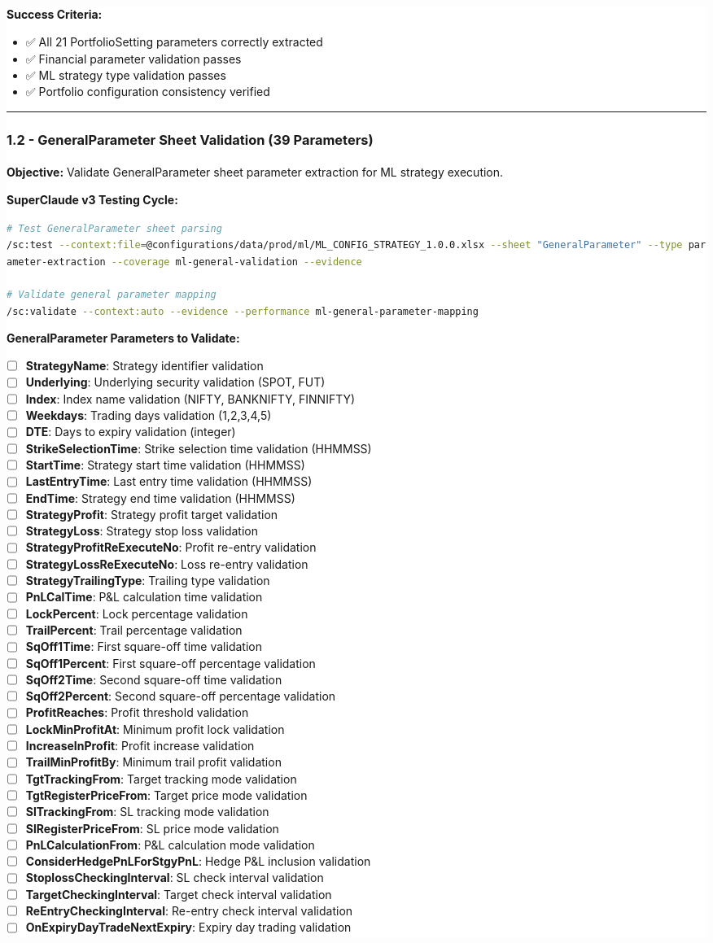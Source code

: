 **Success Criteria:**
- ✅ All 21 PortfolioSetting parameters correctly extracted
- ✅ Financial parameter validation passes
- ✅ ML strategy type validation passes
- ✅ Portfolio configuration consistency verified

---

### **1.2 - GeneralParameter Sheet Validation (39 Parameters)**

**Objective:** Validate GeneralParameter sheet parameter extraction for ML strategy execution.

**SuperClaude v3 Testing Cycle:**

```bash
# Test GeneralParameter sheet parsing
/sc:test --context:file=@configurations/data/prod/ml/ML_CONFIG_STRATEGY_1.0.0.xlsx --sheet "GeneralParameter" --type parameter-extraction --coverage ml-general-validation --evidence

# Validate general parameter mapping
/sc:validate --context:auto --evidence --performance ml-general-parameter-mapping
```

**GeneralParameter Parameters to Validate:**
- [ ] **StrategyName**: Strategy identifier validation
- [ ] **Underlying**: Underlying security validation (SPOT, FUT)
- [ ] **Index**: Index name validation (NIFTY, BANKNIFTY, FINNIFTY)
- [ ] **Weekdays**: Trading days validation (1,2,3,4,5)
- [ ] **DTE**: Days to expiry validation (integer)
- [ ] **StrikeSelectionTime**: Strike selection time validation (HHMMSS)
- [ ] **StartTime**: Strategy start time validation (HHMMSS)
- [ ] **LastEntryTime**: Last entry time validation (HHMMSS)
- [ ] **EndTime**: Strategy end time validation (HHMMSS)
- [ ] **StrategyProfit**: Strategy profit target validation
- [ ] **StrategyLoss**: Strategy stop loss validation
- [ ] **StrategyProfitReExecuteNo**: Profit re-entry validation
- [ ] **StrategyLossReExecuteNo**: Loss re-entry validation
- [ ] **StrategyTrailingType**: Trailing type validation
- [ ] **PnLCalTime**: P&L calculation time validation
- [ ] **LockPercent**: Lock percentage validation
- [ ] **TrailPercent**: Trail percentage validation
- [ ] **SqOff1Time**: First square-off time validation
- [ ] **SqOff1Percent**: First square-off percentage validation
- [ ] **SqOff2Time**: Second square-off time validation
- [ ] **SqOff2Percent**: Second square-off percentage validation
- [ ] **ProfitReaches**: Profit threshold validation
- [ ] **LockMinProfitAt**: Minimum profit lock validation
- [ ] **IncreaseInProfit**: Profit increase validation
- [ ] **TrailMinProfitBy**: Minimum trail profit validation
- [ ] **TgtTrackingFrom**: Target tracking mode validation
- [ ] **TgtRegisterPriceFrom**: Target price mode validation
- [ ] **SlTrackingFrom**: SL tracking mode validation
- [ ] **SlRegisterPriceFrom**: SL price mode validation
- [ ] **PnLCalculationFrom**: P&L calculation mode validation
- [ ] **ConsiderHedgePnLForStgyPnL**: Hedge P&L inclusion validation
- [ ] **StoplossCheckingInterval**: SL check interval validation
- [ ] **TargetCheckingInterval**: Target check interval validation
- [ ] **ReEntryCheckingInterval**: Re-entry check interval validation
- [ ] **OnExpiryDayTradeNextExpiry**: Expiry day trading validation
